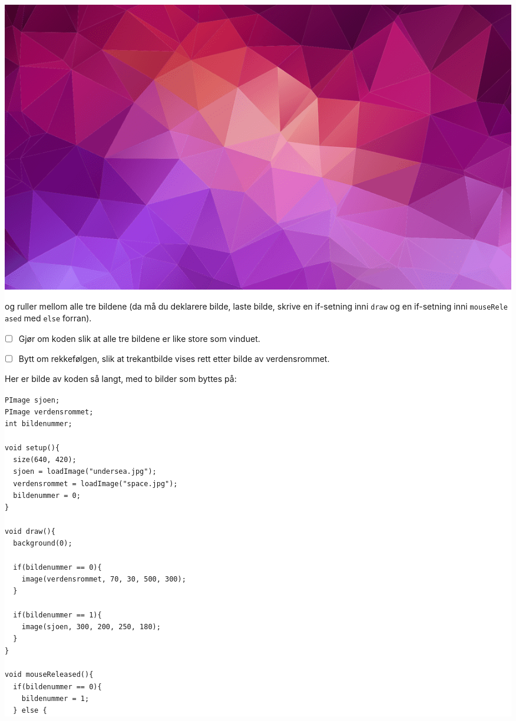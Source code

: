 ![Bilde av mønster satt sammen av trekanter](trekant.png)

og ruller mellom alle tre bildene (da må du deklarere bilde, laste bilde, skrive
en if-setning inni `draw` og en if-setning inni `mouseReleased` med `else`
forran).

- [ ] Gjør om koden slik at alle tre bildene er like store som vinduet.

- [ ] Bytt om rekkefølgen, slik at trekantbilde vises rett etter bilde av
  verdensrommet.

Her er bilde av koden så langt, med to bilder som byttes på:

```processing
PImage sjoen;
PImage verdensrommet;
int bildenummer;

void setup(){
  size(640, 420);
  sjoen = loadImage("undersea.jpg");
  verdensrommet = loadImage("space.jpg");
  bildenummer = 0;
}

void draw(){
  background(0);

  if(bildenummer == 0){
    image(verdensrommet, 70, 30, 500, 300);
  }

  if(bildenummer == 1){
    image(sjoen, 300, 200, 250, 180);
  }
}

void mouseReleased(){
  if(bildenummer == 0){
    bildenummer = 1;
  } else {
```
